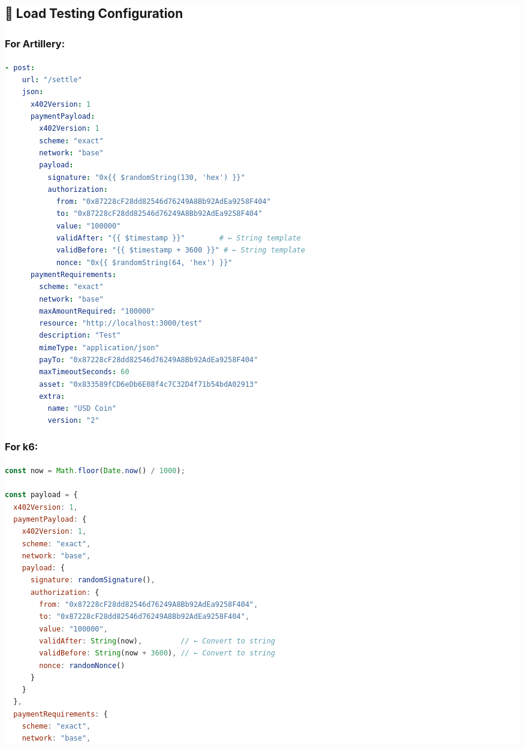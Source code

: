
## 🚀 Load Testing Configuration

### For Artillery:

```yaml
- post:
    url: "/settle"
    json:
      x402Version: 1
      paymentPayload:
        x402Version: 1
        scheme: "exact"
        network: "base"
        payload:
          signature: "0x{{ $randomString(130, 'hex') }}"
          authorization:
            from: "0x87228cF28dd82546d76249A8Bb92AdEa9258F404"
            to: "0x87228cF28dd82546d76249A8Bb92AdEa9258F404"
            value: "100000"
            validAfter: "{{ $timestamp }}"        # ← String template
            validBefore: "{{ $timestamp + 3600 }}" # ← String template
            nonce: "0x{{ $randomString(64, 'hex') }}"
      paymentRequirements:
        scheme: "exact"
        network: "base"
        maxAmountRequired: "100000"
        resource: "http://localhost:3000/test"
        description: "Test"
        mimeType: "application/json"
        payTo: "0x87228cF28dd82546d76249A8Bb92AdEa9258F404"
        maxTimeoutSeconds: 60
        asset: "0x833589fCD6eDb6E08f4c7C32D4f71b54bdA02913"
        extra:
          name: "USD Coin"
          version: "2"
```

### For k6:

```javascript
const now = Math.floor(Date.now() / 1000);

const payload = {
  x402Version: 1,
  paymentPayload: {
    x402Version: 1,
    scheme: "exact",
    network: "base",
    payload: {
      signature: randomSignature(),
      authorization: {
        from: "0x87228cF28dd82546d76249A8Bb92AdEa9258F404",
        to: "0x87228cF28dd82546d76249A8Bb92AdEa9258F404",
        value: "100000",
        validAfter: String(now),         // ← Convert to string
        validBefore: String(now + 3600), // ← Convert to string
        nonce: randomNonce()
      }
    }
  },
  paymentRequirements: {
    scheme: "exact",
    network: "base",
```